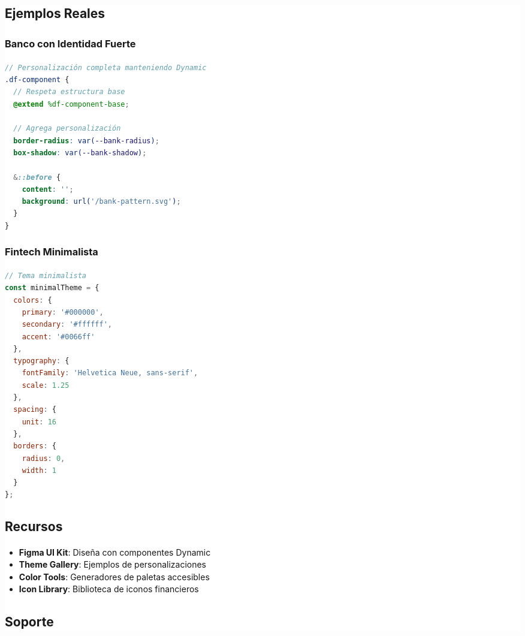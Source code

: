 ## Ejemplos Reales

### Banco con Identidad Fuerte
```scss
// Personalización completa manteniendo Dynamic
.df-component {
  // Respeta estructura base
  @extend %df-component-base;
  
  // Agrega personalización
  border-radius: var(--bank-radius);
  box-shadow: var(--bank-shadow);
  
  &::before {
    content: '';
    background: url('/bank-pattern.svg');
  }
}
```

### Fintech Minimalista
```javascript
// Tema minimalista
const minimalTheme = {
  colors: {
    primary: '#000000',
    secondary: '#ffffff',
    accent: '#0066ff'
  },
  typography: {
    fontFamily: 'Helvetica Neue, sans-serif',
    scale: 1.25
  },
  spacing: {
    unit: 16
  },
  borders: {
    radius: 0,
    width: 1
  }
};
```

## Recursos

- **Figma UI Kit**: Diseña con componentes Dynamic
- **Theme Gallery**: Ejemplos de personalizaciones
- **Color Tools**: Generadores de paletas accesibles
- **Icon Library**: Biblioteca de iconos financieros

## Soporte
